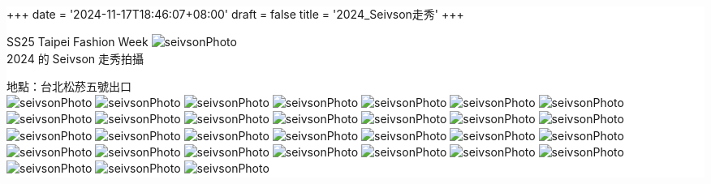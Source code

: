 +++
date = '2024-11-17T18:46:07+08:00'
draft = false
title = '2024_Seivson走秀'
+++

SS25 Taipei Fashion Week
<img src="/doudouu0504blog/images/seivson/DOU09323-46.jpg" alt="seivsonPhoto" width="500px">
<br>
2024 的 Seivson 走秀拍攝



地點：台北松菸五號出口<br>
<img src="/doudouu0504blog/images/seivson/DOU01.jpg" alt="seivsonPhoto" width="250px">
<img src="/doudouu0504blog/images/seivson/DOU02.jpg" alt="seivsonPhoto" width="250px">
<img src="/doudouu0504blog/images/seivson/DOU03.jpg" alt="seivsonPhoto" width="500px">
<img src="/doudouu0504blog/images/seivson/DOU04.jpg" alt="seivsonPhoto" width="250px">
<img src="/doudouu0504blog/images/seivson/DOU05.jpg" alt="seivsonPhoto" width="250px">
<img src="/doudouu0504blog/images/seivson/DOU06.jpg" alt="seivsonPhoto" width="250px">
<img src="/doudouu0504blog/images/seivson/DOU7.jpg" alt="seivsonPhoto" width="250px">
<img src="/doudouu0504blog/images/seivson/DOU08.jpg" alt="seivsonPhoto" width="500px">
<img src="/doudouu0504blog/images/seivson/DOU09.jpg" alt="seivsonPhoto" width="500px">
<img src="/doudouu0504blog/images/seivson/DOU09237-10.jpg" alt="seivsonPhoto" width="250px">
<img src="/doudouu0504blog/images/seivson/DOU09242-11.jpg" alt="seivsonPhoto" width="250px">
<img src="/doudouu0504blog/images/seivson/DOU09244-12.jpg" alt="seivsonPhoto" width="250px">
<img src="/doudouu0504blog/images/seivson/DOU09247-13.jpg" alt="seivsonPhoto" width="250px">
<img src="/doudouu0504blog/images/seivson/DOU09251-14.jpg" alt="seivsonPhoto" width="500px">
<img src="/doudouu0504blog/images/seivson/DOU09253-15.jpg" alt="seivsonPhoto" width="200px">
<img src="/doudouu0504blog/images/seivson/DOU09254-16.jpg" alt="seivsonPhoto" width="200px">
<img src="/doudouu0504blog/images/seivson/DOU09256-17.jpg" alt="seivsonPhoto" width="200px">
<img src="/doudouu0504blog/images/seivson/DOU09259-18.jpg" alt="seivsonPhoto" width="200px">
<img src="/doudouu0504blog/images/seivson/DOU09261-19.jpg" alt="seivsonPhoto" width="200px">
<img src="/doudouu0504blog/images/seivson/DOU09269-22.jpg" alt="seivsonPhoto" width="200px">
<img src="/doudouu0504blog/images/seivson/DOU09273-23.jpg" alt="seivsonPhoto" width="200px">
<img src="/doudouu0504blog/images/seivson/DOU09276-24.jpg" alt="seivsonPhoto" width="200px">
<img src="/doudouu0504blog/images/seivson/DOU09280-26.jpg" alt="seivsonPhoto" width="200px">
<img src="/doudouu0504blog/images/seivson/DOU09282-27.jpg" alt="seivsonPhoto" width="200px">
<img src="/doudouu0504blog/images/seivson/DOU09286-28.jpg" alt="seivsonPhoto" width="200px">
<img src="/doudouu0504blog/images/seivson/DOU09287-29.jpg" alt="seivsonPhoto" width="200px">
<img src="/doudouu0504blog/images/seivson/DOU09288-30.jpg" alt="seivsonPhoto" width="200px">
<img src="/doudouu0504blog/images/seivson/DOU09291-32.jpg" alt="seivsonPhoto" width="200px">
<img src="/doudouu0504blog/images/seivson/DOU09294-33.jpg" alt="seivsonPhoto" width="200px">
<img src="/doudouu0504blog/images/seivson/DOU09297-34.jpg" alt="seivsonPhoto" width="200px">
<img src="/doudouu0504blog/images/seivson/DOU09301-35.jpg" alt="seivsonPhoto" width="200px">